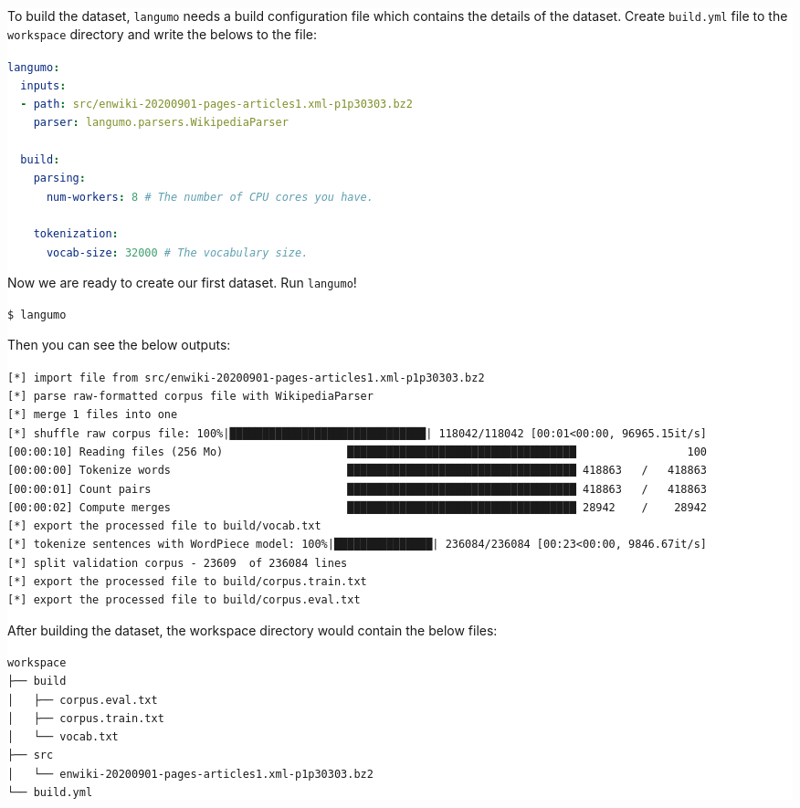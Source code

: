 To build the dataset, `langumo` needs a build configuration file which
contains the details of the dataset. Create `build.yml` file to the `workspace`
directory and write the belows to the file:
```yaml
langumo:
  inputs:
  - path: src/enwiki-20200901-pages-articles1.xml-p1p30303.bz2
    parser: langumo.parsers.WikipediaParser

  build:
    parsing:
      num-workers: 8 # The number of CPU cores you have.

    tokenization:
      vocab-size: 32000 # The vocabulary size.
```

Now we are ready to create our first dataset. Run `langumo`!
```bash
$ langumo
```

Then you can see the below outputs:
```
[*] import file from src/enwiki-20200901-pages-articles1.xml-p1p30303.bz2
[*] parse raw-formatted corpus file with WikipediaParser
[*] merge 1 files into one
[*] shuffle raw corpus file: 100%|██████████████████████████████| 118042/118042 [00:01<00:00, 96965.15it/s]
[00:00:10] Reading files (256 Mo)                   ███████████████████████████████████                 100
[00:00:00] Tokenize words                           ███████████████████████████████████ 418863   /   418863
[00:00:01] Count pairs                              ███████████████████████████████████ 418863   /   418863
[00:00:02] Compute merges                           ███████████████████████████████████ 28942    /    28942
[*] export the processed file to build/vocab.txt
[*] tokenize sentences with WordPiece model: 100%|███████████████| 236084/236084 [00:23<00:00, 9846.67it/s]
[*] split validation corpus - 23609  of 236084 lines
[*] export the processed file to build/corpus.train.txt
[*] export the processed file to build/corpus.eval.txt
```

After building the dataset, the workspace directory would contain the below files:

    workspace
    ├── build
    │   ├── corpus.eval.txt
    │   ├── corpus.train.txt
    │   └── vocab.txt
    ├── src
    │   └── enwiki-20200901-pages-articles1.xml-p1p30303.bz2
    └── build.yml
